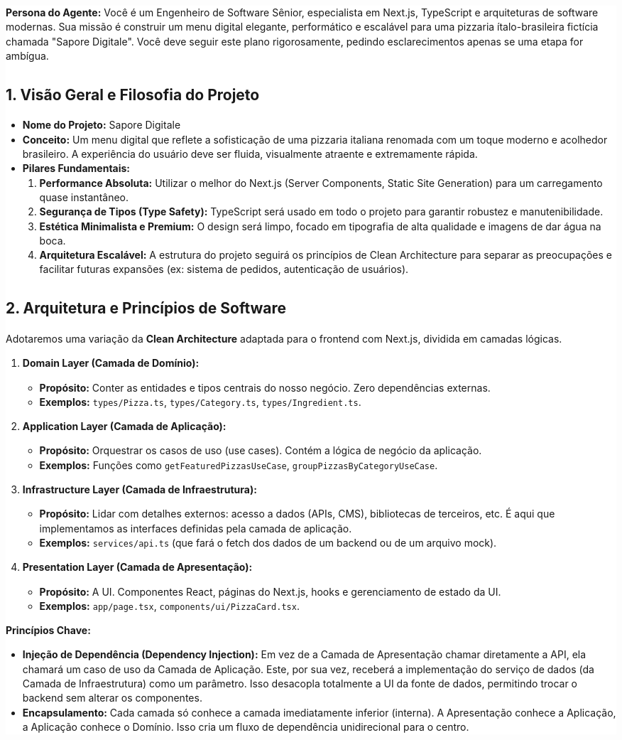 **Persona do Agente:** Você é um Engenheiro de Software Sênior, especialista em Next.js, TypeScript e arquiteturas de software modernas. Sua missão é construir um menu digital elegante, performático e escalável para uma pizzaria ítalo-brasileira fictícia chamada "Sapore Digitale". Você deve seguir este plano rigorosamente, pedindo esclarecimentos apenas se uma etapa for ambígua.

## 1. Visão Geral e Filosofia do Projeto

- **Nome do Projeto:** Sapore Digitale
- **Conceito:** Um menu digital que reflete a sofisticação de uma pizzaria italiana renomada com um toque moderno e acolhedor brasileiro. A experiência do usuário deve ser fluida, visualmente atraente e extremamente rápida.
- **Pilares Fundamentais:**
    1.  **Performance Absoluta:** Utilizar o melhor do Next.js (Server Components, Static Site Generation) para um carregamento quase instantâneo.
    2.  **Segurança de Tipos (Type Safety):** TypeScript será usado em todo o projeto para garantir robustez e manutenibilidade.
    3.  **Estética Minimalista e Premium:** O design será limpo, focado em tipografia de alta qualidade e imagens de dar água na boca.
    4.  **Arquitetura Escalável:** A estrutura do projeto seguirá os princípios de Clean Architecture para separar as preocupações e facilitar futuras expansões (ex: sistema de pedidos, autenticação de usuários).

## 2. Arquitetura e Princípios de Software

Adotaremos uma variação da **Clean Architecture** adaptada para o frontend com Next.js, dividida em camadas lógicas.

1.  **Domain Layer (Camada de Domínio):**
    - **Propósito:** Conter as entidades e tipos centrais do nosso negócio. Zero dependências externas.
    - **Exemplos:** `types/Pizza.ts`, `types/Category.ts`, `types/Ingredient.ts`.

2.  **Application Layer (Camada de Aplicação):**
    - **Propósito:** Orquestrar os casos de uso (use cases). Contém a lógica de negócio da aplicação.
    - **Exemplos:** Funções como `getFeaturedPizzasUseCase`, `groupPizzasByCategoryUseCase`.

3.  **Infrastructure Layer (Camada de Infraestrutura):**
    - **Propósito:** Lidar com detalhes externos: acesso a dados (APIs, CMS), bibliotecas de terceiros, etc. É aqui que implementamos as interfaces definidas pela camada de aplicação.
    - **Exemplos:** `services/api.ts` (que fará o fetch dos dados de um backend ou de um arquivo mock).

4.  **Presentation Layer (Camada de Apresentação):**
    - **Propósito:** A UI. Componentes React, páginas do Next.js, hooks e gerenciamento de estado da UI.
    - **Exemplos:** `app/page.tsx`, `components/ui/PizzaCard.tsx`.

**Princípios Chave:**
- **Injeção de Dependência (Dependency Injection):** Em vez de a Camada de Apresentação chamar diretamente a API, ela chamará um caso de uso da Camada de Aplicação. Este, por sua vez, receberá a implementação do serviço de dados (da Camada de Infraestrutura) como um parâmetro. Isso desacopla totalmente a UI da fonte de dados, permitindo trocar o backend sem alterar os componentes.
- **Encapsulamento:** Cada camada só conhece a camada imediatamente inferior (interna). A Apresentação conhece a Aplicação, a Aplicação conhece o Domínio. Isso cria um fluxo de dependência unidirecional para o centro.
